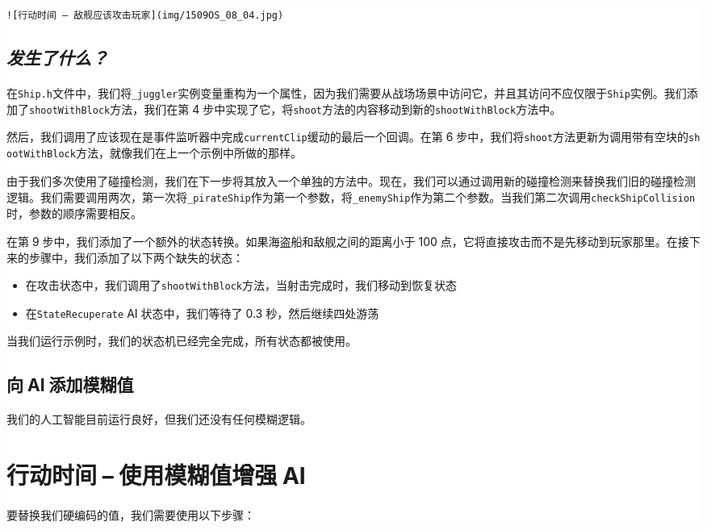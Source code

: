     ![行动时间 – 敌舰应该攻击玩家](img/1509OS_08_04.jpg)

## *发生了什么？*

在`Ship.h`文件中，我们将`_juggler`实例变量重构为一个属性，因为我们需要从战场场景中访问它，并且其访问不应仅限于`Ship`实例。我们添加了`shootWithBlock`方法，我们在第 4 步中实现了它，将`shoot`方法的内容移动到新的`shootWithBlock`方法中。

然后，我们调用了应该现在是事件监听器中完成`currentClip`缓动的最后一个回调。在第 6 步中，我们将`shoot`方法更新为调用带有空块的`shootWithBlock`方法，就像我们在上一个示例中所做的那样。

由于我们多次使用了碰撞检测，我们在下一步将其放入一个单独的方法中。现在，我们可以通过调用新的碰撞检测来替换我们旧的碰撞检测逻辑。我们需要调用两次，第一次将`_pirateShip`作为第一个参数，将`_enemyShip`作为第二个参数。当我们第二次调用`checkShipCollision`时，参数的顺序需要相反。

在第 9 步中，我们添加了一个额外的状态转换。如果海盗船和敌舰之间的距离小于 100 点，它将直接攻击而不是先移动到玩家那里。在接下来的步骤中，我们添加了以下两个缺失的状态：

+   在攻击状态中，我们调用了`shootWithBlock`方法，当射击完成时，我们移动到恢复状态

+   在`StateRecuperate` AI 状态中，我们等待了 0.3 秒，然后继续四处游荡

当我们运行示例时，我们的状态机已经完全完成，所有状态都被使用。

## 向 AI 添加模糊值

我们的人工智能目前运行良好，但我们还没有任何模糊逻辑。

# 行动时间 – 使用模糊值增强 AI

要替换我们硬编码的值，我们需要使用以下步骤：
